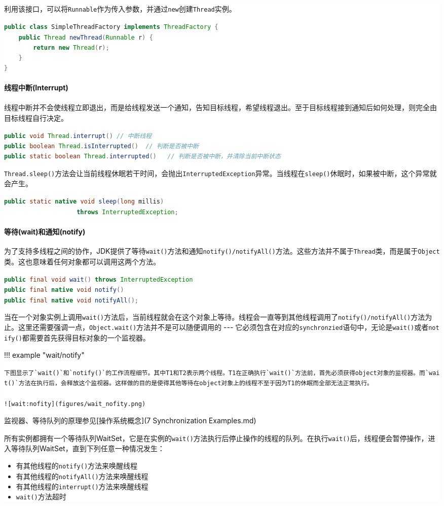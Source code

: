 利用该接口，可以将`Runnable`作为传入参数，并通过`new`创建`Thread`实例。

```Java
public class SimpleThreadFactory implements ThreadFactory {
    public Thread newThread(Runnable r) {
        return new Thread(r);
    }
}
```

#### 线程中断(Interrupt)

线程中断并不会使线程⽴即退出，⽽是给线程发送⼀个通知，告知⽬标线程，希望线程退出。⾄于⽬标线程接到通知后如何处理，则完全由⽬标线程⾃⾏决定。

```java
public void Thread.interrupt() // 中断线程
public boolean Thread.isInterrupted()  // 判断是否被中断
public static boolean Thread.interrupted()   // 判断是否被中断，并清除当前中断状态
```


`Thread.sleep()`方法会让当前线程休眠若⼲时间，会抛出`InterruptedException`异常。当线程在`sleep()`休眠时，如果被中断，这个异常就会产⽣。

```Java
public static native void sleep(long millis) 
                    throws InterruptedException;
```


#### 等待(wait)和通知(notify)

为了⽀持多线程之间的协作，JDK提供了等待`wait()`⽅法和通知`notify()/notifyAll()`⽅法。这些⽅法并不属于`Thread`类，⽽是属于`Object`类。这也意味着任何对象都可以调⽤这两个⽅法。

```java
public final void wait() throws InterruptedException
public final native void notify()
public final native void notifyAll();
```


当在⼀个对象实例上调⽤`wait()`⽅法后，当前线程就会在这个对象上等待。线程会⼀直等到其他线程调⽤了`notify()/notifyAll()`⽅法为⽌。这⾥还需要强调⼀点，`Object.wait()`⽅法并不是可以随便调⽤的 --- 它必须包含在对应的`synchronzied`语句中，⽆论是`wait()`或者`notify()`都需要⾸先获得⽬标对象的⼀个监视器。

!!! example "wait/notify"
    
    下图显⽰了`wait()`和`notify()`的⼯作流程细节。其中T1和T2表⽰两个线程。T1在正确执⾏`wait()`⽅法前，⾸先必须获得object对象的监视器。⽽`wait()`⽅法在执⾏后，会释放这个监视器。这样做的⽬的是使得其他等待在object对象上的线程不⾄于因为T1的休眠⽽全部⽆法正常执⾏。
    
    ![wait:nofity](figures/wait_nofity.png)


监视器、等待队列的原理参见[操作系统概念](7 Synchronization Examples.md)

所有实例都拥有一个等待队列WaitSet，它是在实例的`wait()`方法执行后停止操作的线程的队列。在执行`wait()`后，线程便会暂停操作，进入等待队列WaitSet，直到下列任意一种情况发生：

* 有其他线程的`notify()`方法来唤醒线程
* 有其他线程的`notifyAll()`方法来唤醒线程
* 有其他线程的`interrupt()`方法来唤醒线程
* `wait()`方法超时
